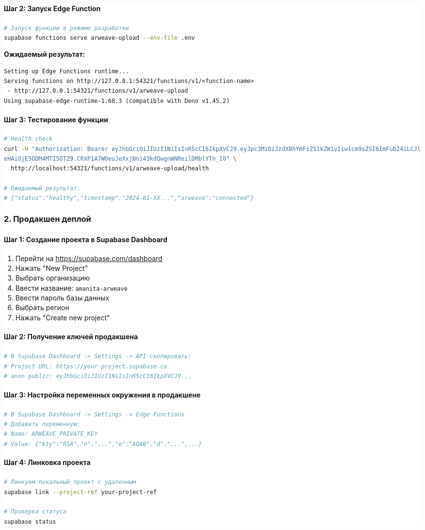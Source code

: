 #### **Шаг 2: Запуск Edge Function**
```bash
# Запуск функции в режиме разработки
supabase functions serve arweave-upload --env-file .env
```

**Ожидаемый результат:**
```
Setting up Edge Functions runtime...
Serving functions on http://127.0.0.1:54321/functions/v1/<function-name>
 - http://127.0.0.1:54321/functions/v1/arweave-upload
Using supabase-edge-runtime-1.68.3 (compatible with Deno v1.45.2)
```

#### **Шаг 3: Тестирование функции**
```bash
# Health check
curl -H "Authorization: Bearer eyJhbGciOiJIUzI1NiIsInR5cCI6IkpXVCJ9.eyJpc3MiOiJzdXBhYmFzZS1kZW1vIiwicm9sZSI6ImFub24iLCJleHAiOjE5ODM4MTI5OTZ9.CRXP1A7WOeoJeXxjNni43kdQwgnWNReilDMblYTn_I0" \
  http://localhost:54321/functions/v1/arweave-upload/health

# Ожидаемый результат:
# {"status":"healthy","timestamp":"2024-01-XX...","arweave":"connected"}
```

### **2. Продакшен деплой**

#### **Шаг 1: Создание проекта в Supabase Dashboard**
1. Перейти на https://supabase.com/dashboard
2. Нажать "New Project"
3. Выбрать организацию
4. Ввести название: `amanita-arweave`
5. Ввести пароль базы данных
6. Выбрать регион
7. Нажать "Create new project"

#### **Шаг 2: Получение ключей продакшена**
```bash
# В Supabase Dashboard -> Settings -> API скопировать:
# Project URL: https://your-project.supabase.co
# anon public: eyJhbGciOiJIUzI1NiIsInR5cCI6IkpXVCJ9...
```

#### **Шаг 3: Настройка переменных окружения в продакшене**
```bash
# В Supabase Dashboard -> Settings -> Edge Functions
# Добавить переменную:
# Name: ARWEAVE_PRIVATE_KEY
# Value: {"kty":"RSA","n":"...","e":"AQAB","d":"...",...}
```

#### **Шаг 4: Линковка проекта**
```bash
# Линкуем локальный проект с удаленным
supabase link --project-ref your-project-ref

# Проверка статуса
supabase status
```
